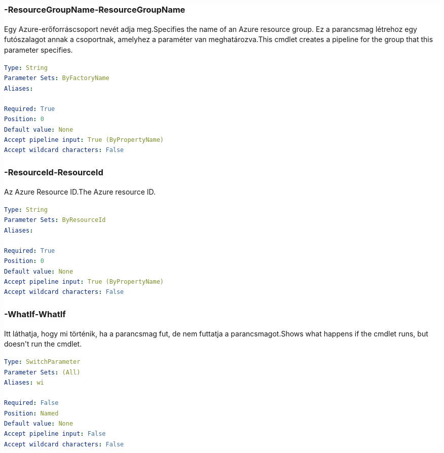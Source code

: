 ### <span data-ttu-id="2123f-131">-ResourceGroupName</span><span class="sxs-lookup"><span data-stu-id="2123f-131">-ResourceGroupName</span></span>
<span data-ttu-id="2123f-132">Egy Azure-erőforráscsoport nevét adja meg.</span><span class="sxs-lookup"><span data-stu-id="2123f-132">Specifies the name of an Azure resource group.</span></span>
<span data-ttu-id="2123f-133">Ez a parancsmag létrehoz egy futószalagot annak a csoportnak, amelyhez a paraméter van meghatározva.</span><span class="sxs-lookup"><span data-stu-id="2123f-133">This cmdlet creates a pipeline for the group that this parameter specifies.</span></span>

```yaml
Type: String
Parameter Sets: ByFactoryName
Aliases: 

Required: True
Position: 0
Default value: None
Accept pipeline input: True (ByPropertyName)
Accept wildcard characters: False
```

### <span data-ttu-id="2123f-134">-ResourceId</span><span class="sxs-lookup"><span data-stu-id="2123f-134">-ResourceId</span></span>
<span data-ttu-id="2123f-135">Az Azure Resource ID.</span><span class="sxs-lookup"><span data-stu-id="2123f-135">The Azure resource ID.</span></span>

```yaml
Type: String
Parameter Sets: ByResourceId
Aliases: 

Required: True
Position: 0
Default value: None
Accept pipeline input: True (ByPropertyName)
Accept wildcard characters: False
```

### <span data-ttu-id="2123f-136">-WhatIf</span><span class="sxs-lookup"><span data-stu-id="2123f-136">-WhatIf</span></span>
<span data-ttu-id="2123f-137">Itt láthatja, hogy mi történik, ha a parancsmag fut, de nem futtatja a parancsmagot.</span><span class="sxs-lookup"><span data-stu-id="2123f-137">Shows what happens if the cmdlet runs, but doesn't run the cmdlet.</span></span>

```yaml
Type: SwitchParameter
Parameter Sets: (All)
Aliases: wi

Required: False
Position: Named
Default value: None
Accept pipeline input: False
Accept wildcard characters: False
```
